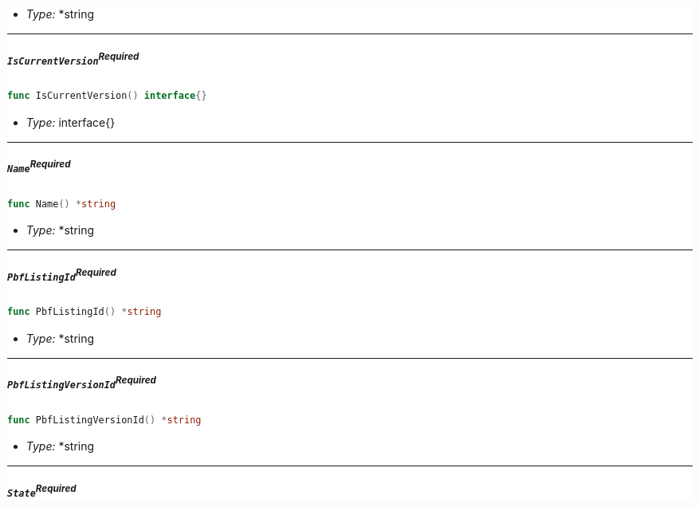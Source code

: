 - *Type:* *string

---

##### `IsCurrentVersion`<sup>Required</sup> <a name="IsCurrentVersion" id="rhizo-co-terraform-provider-oci.dataOciFunctionsPbfListingVersions.DataOciFunctionsPbfListingVersions.property.isCurrentVersion"></a>

```go
func IsCurrentVersion() interface{}
```

- *Type:* interface{}

---

##### `Name`<sup>Required</sup> <a name="Name" id="rhizo-co-terraform-provider-oci.dataOciFunctionsPbfListingVersions.DataOciFunctionsPbfListingVersions.property.name"></a>

```go
func Name() *string
```

- *Type:* *string

---

##### `PbfListingId`<sup>Required</sup> <a name="PbfListingId" id="rhizo-co-terraform-provider-oci.dataOciFunctionsPbfListingVersions.DataOciFunctionsPbfListingVersions.property.pbfListingId"></a>

```go
func PbfListingId() *string
```

- *Type:* *string

---

##### `PbfListingVersionId`<sup>Required</sup> <a name="PbfListingVersionId" id="rhizo-co-terraform-provider-oci.dataOciFunctionsPbfListingVersions.DataOciFunctionsPbfListingVersions.property.pbfListingVersionId"></a>

```go
func PbfListingVersionId() *string
```

- *Type:* *string

---

##### `State`<sup>Required</sup> <a name="State" id="rhizo-co-terraform-provider-oci.dataOciFunctionsPbfListingVersions.DataOciFunctionsPbfListingVersions.property.state"></a>
